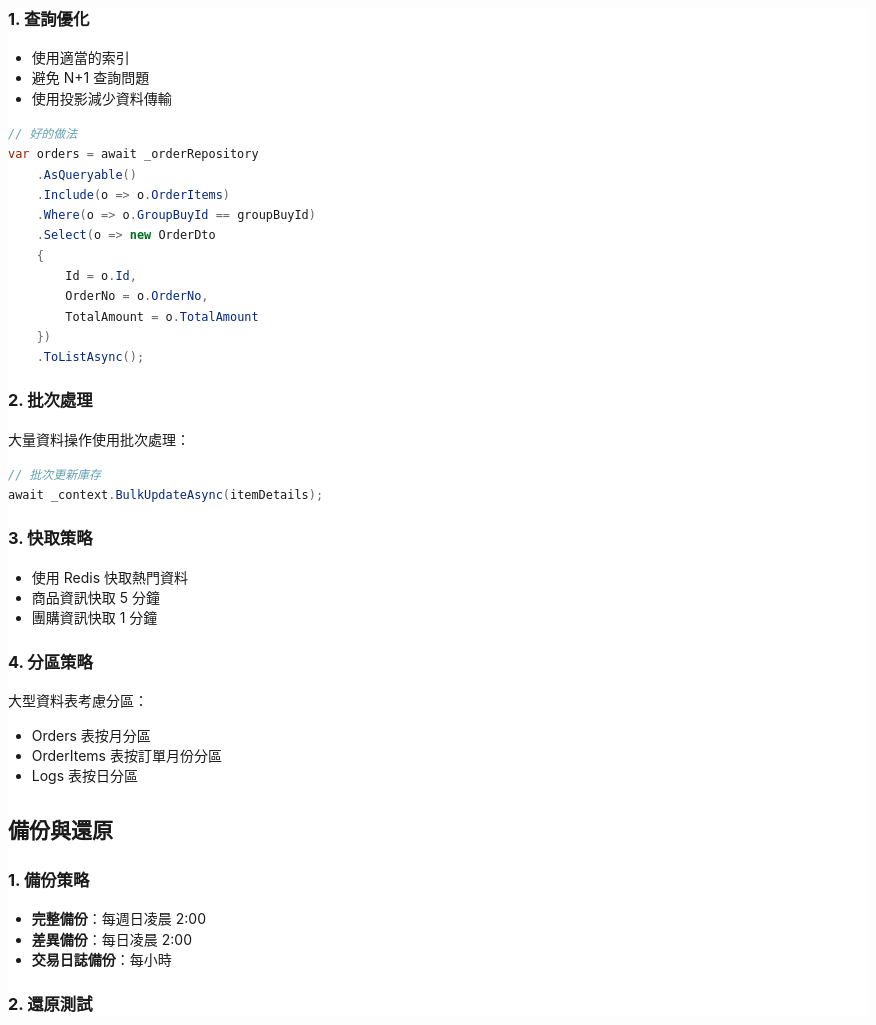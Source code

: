 ### 1. 查詢優化

- 使用適當的索引
- 避免 N+1 查詢問題
- 使用投影減少資料傳輸

```csharp
// 好的做法
var orders = await _orderRepository
    .AsQueryable()
    .Include(o => o.OrderItems)
    .Where(o => o.GroupBuyId == groupBuyId)
    .Select(o => new OrderDto
    {
        Id = o.Id,
        OrderNo = o.OrderNo,
        TotalAmount = o.TotalAmount
    })
    .ToListAsync();
```

### 2. 批次處理

大量資料操作使用批次處理：

```csharp
// 批次更新庫存
await _context.BulkUpdateAsync(itemDetails);
```

### 3. 快取策略

- 使用 Redis 快取熱門資料
- 商品資訊快取 5 分鐘
- 團購資訊快取 1 分鐘

### 4. 分區策略

大型資料表考慮分區：
- Orders 表按月分區
- OrderItems 表按訂單月份分區
- Logs 表按日分區

## 備份與還原

### 1. 備份策略

- **完整備份**：每週日凌晨 2:00
- **差異備份**：每日凌晨 2:00
- **交易日誌備份**：每小時

### 2. 還原測試

